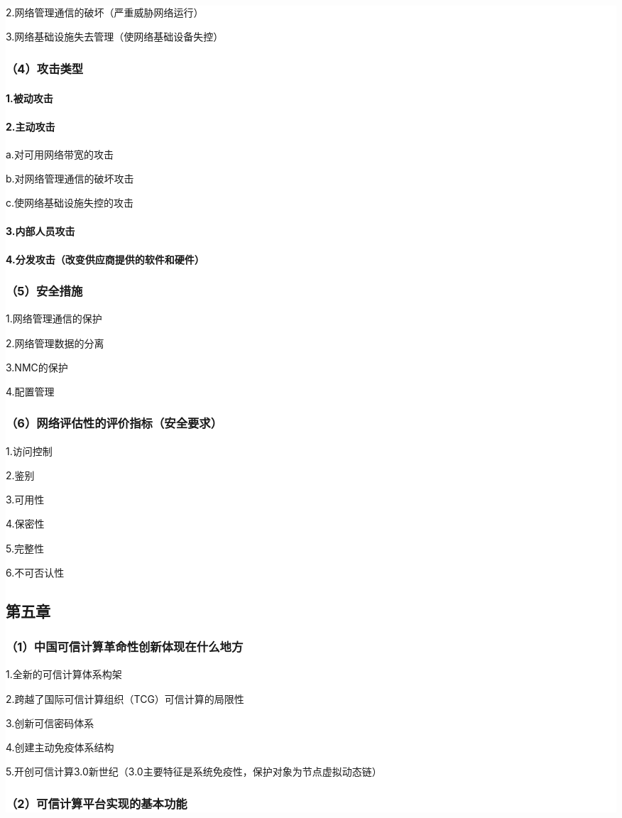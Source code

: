 2.网络管理通信的破坏（严重威胁网络运行）

3.网络基础设施失去管理（使网络基础设备失控）

### （4）攻击类型

#### 1.被动攻击

#### 2.主动攻击

a.对可用网络带宽的攻击

b.对网络管理通信的破坏攻击

c.使网络基础设施失控的攻击

#### 3.内部人员攻击

#### 4.分发攻击（改变供应商提供的软件和硬件）

### （5）安全措施

1.网络管理通信的保护

2.网络管理数据的分离

3.NMC的保护

4.配置管理

### （6）网络评估性的评价指标（安全要求）

1.访问控制

2.鉴别

3.可用性

4.保密性

5.完整性

6.不可否认性

## 第五章

### （1）中国可信计算革命性创新体现在什么地方

1.全新的可信计算体系构架

2.跨越了国际可信计算组织（TCG）可信计算的局限性

3.创新可信密码体系

4.创建主动免疫体系结构

5.开创可信计算3.0新世纪（3.0主要特征是系统免疫性，保护对象为节点虚拟动态链）

### （2）可信计算平台实现的基本功能
